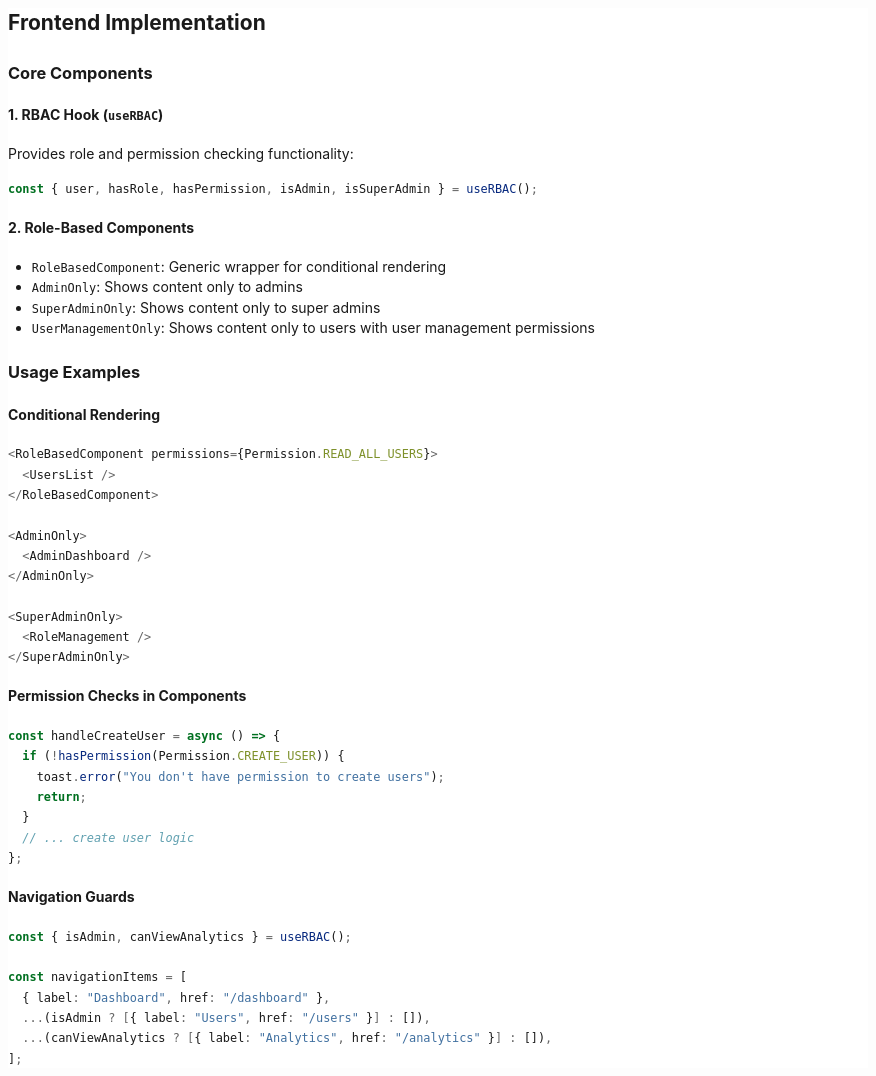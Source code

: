## Frontend Implementation

### Core Components

#### 1. RBAC Hook (`useRBAC`)

Provides role and permission checking functionality:

```typescript
const { user, hasRole, hasPermission, isAdmin, isSuperAdmin } = useRBAC();
```

#### 2. Role-Based Components

- `RoleBasedComponent`: Generic wrapper for conditional rendering
- `AdminOnly`: Shows content only to admins
- `SuperAdminOnly`: Shows content only to super admins
- `UserManagementOnly`: Shows content only to users with user management permissions

### Usage Examples

#### Conditional Rendering

```typescript
<RoleBasedComponent permissions={Permission.READ_ALL_USERS}>
  <UsersList />
</RoleBasedComponent>

<AdminOnly>
  <AdminDashboard />
</AdminOnly>

<SuperAdminOnly>
  <RoleManagement />
</SuperAdminOnly>
```

#### Permission Checks in Components

```typescript
const handleCreateUser = async () => {
  if (!hasPermission(Permission.CREATE_USER)) {
    toast.error("You don't have permission to create users");
    return;
  }
  // ... create user logic
};
```

#### Navigation Guards

```typescript
const { isAdmin, canViewAnalytics } = useRBAC();

const navigationItems = [
  { label: "Dashboard", href: "/dashboard" },
  ...(isAdmin ? [{ label: "Users", href: "/users" }] : []),
  ...(canViewAnalytics ? [{ label: "Analytics", href: "/analytics" }] : []),
];
```
